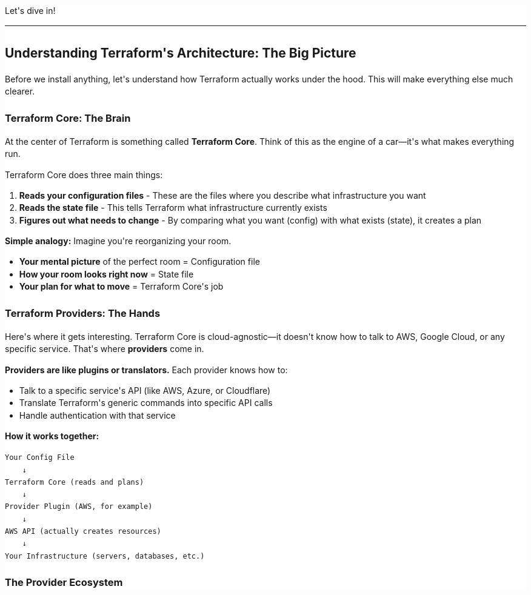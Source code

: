 Let's dive in!

---

## Understanding Terraform's Architecture: The Big Picture

Before we install anything, let's understand how Terraform actually works under the hood. This will make everything else much clearer.

### Terraform Core: The Brain

At the center of Terraform is something called **Terraform Core**. Think of this as the engine of a car—it's what makes everything run.

Terraform Core does three main things:

1. **Reads your configuration files** - These are the files where you describe what infrastructure you want
2. **Reads the state file** - This tells Terraform what infrastructure currently exists
3. **Figures out what needs to change** - By comparing what you want (config) with what exists (state), it creates a plan

**Simple analogy:**
Imagine you're reorganizing your room.

- **Your mental picture** of the perfect room = Configuration file
- **How your room looks right now** = State file
- **Your plan for what to move** = Terraform Core's job

### Terraform Providers: The Hands

Here's where it gets interesting. Terraform Core is cloud-agnostic—it doesn't know how to talk to AWS, Google Cloud, or any specific service. That's where **providers** come in.

**Providers are like plugins or translators.** Each provider knows how to:

- Talk to a specific service's API (like AWS, Azure, or Cloudflare)
- Translate Terraform's generic commands into specific API calls
- Handle authentication with that service

**How it works together:**

```
Your Config File
    ↓
Terraform Core (reads and plans)
    ↓
Provider Plugin (AWS, for example)
    ↓
AWS API (actually creates resources)
    ↓
Your Infrastructure (servers, databases, etc.)
```

### The Provider Ecosystem
